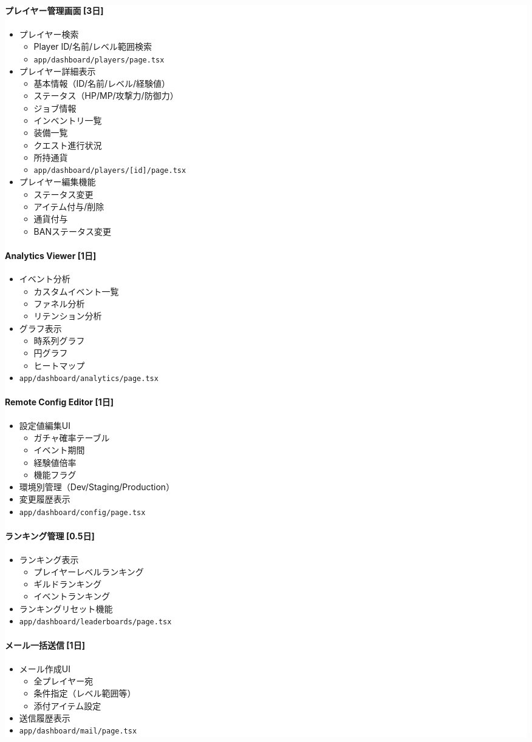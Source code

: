 #### プレイヤー管理画面 [3日]
- プレイヤー検索
  - Player ID/名前/レベル範囲検索
  - `app/dashboard/players/page.tsx`
- プレイヤー詳細表示
  - 基本情報（ID/名前/レベル/経験値）
  - ステータス（HP/MP/攻撃力/防御力）
  - ジョブ情報
  - インベントリ一覧
  - 装備一覧
  - クエスト進行状況
  - 所持通貨
  - `app/dashboard/players/[id]/page.tsx`
- プレイヤー編集機能
  - ステータス変更
  - アイテム付与/削除
  - 通貨付与
  - BANステータス変更

#### Analytics Viewer [1日]
- イベント分析
  - カスタムイベント一覧
  - ファネル分析
  - リテンション分析
- グラフ表示
  - 時系列グラフ
  - 円グラフ
  - ヒートマップ
- `app/dashboard/analytics/page.tsx`

#### Remote Config Editor [1日]
- 設定値編集UI
  - ガチャ確率テーブル
  - イベント期間
  - 経験値倍率
  - 機能フラグ
- 環境別管理（Dev/Staging/Production）
- 変更履歴表示
- `app/dashboard/config/page.tsx`

#### ランキング管理 [0.5日]
- ランキング表示
  - プレイヤーレベルランキング
  - ギルドランキング
  - イベントランキング
- ランキングリセット機能
- `app/dashboard/leaderboards/page.tsx`

#### メール一括送信 [1日]
- メール作成UI
  - 全プレイヤー宛
  - 条件指定（レベル範囲等）
  - 添付アイテム設定
- 送信履歴表示
- `app/dashboard/mail/page.tsx`
